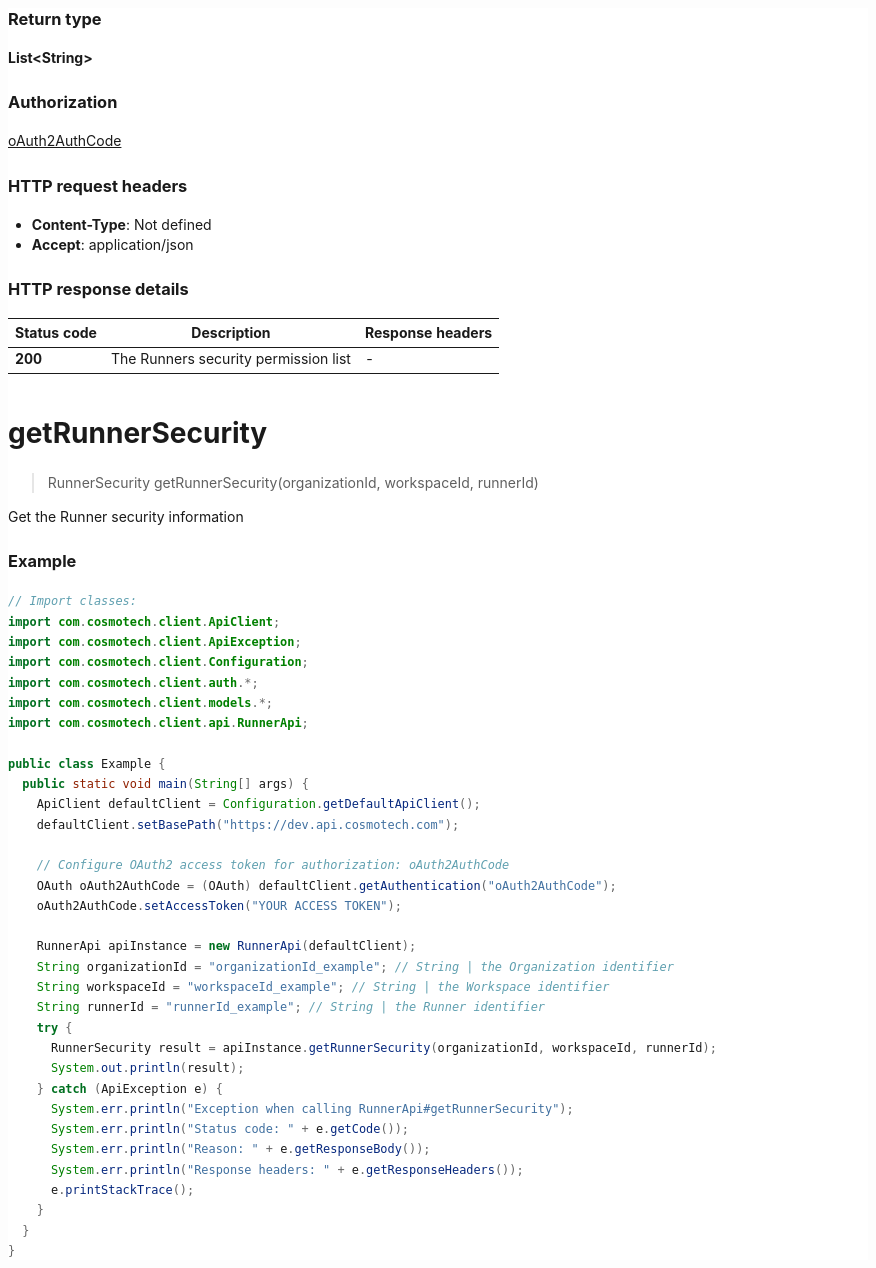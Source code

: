 ### Return type

**List&lt;String&gt;**

### Authorization

[oAuth2AuthCode](../README.md#oAuth2AuthCode)

### HTTP request headers

 - **Content-Type**: Not defined
 - **Accept**: application/json

### HTTP response details
| Status code | Description | Response headers |
|-------------|-------------|------------------|
| **200** | The Runners security permission list |  -  |

<a id="getRunnerSecurity"></a>
# **getRunnerSecurity**
> RunnerSecurity getRunnerSecurity(organizationId, workspaceId, runnerId)

Get the Runner security information

### Example
```java
// Import classes:
import com.cosmotech.client.ApiClient;
import com.cosmotech.client.ApiException;
import com.cosmotech.client.Configuration;
import com.cosmotech.client.auth.*;
import com.cosmotech.client.models.*;
import com.cosmotech.client.api.RunnerApi;

public class Example {
  public static void main(String[] args) {
    ApiClient defaultClient = Configuration.getDefaultApiClient();
    defaultClient.setBasePath("https://dev.api.cosmotech.com");
    
    // Configure OAuth2 access token for authorization: oAuth2AuthCode
    OAuth oAuth2AuthCode = (OAuth) defaultClient.getAuthentication("oAuth2AuthCode");
    oAuth2AuthCode.setAccessToken("YOUR ACCESS TOKEN");

    RunnerApi apiInstance = new RunnerApi(defaultClient);
    String organizationId = "organizationId_example"; // String | the Organization identifier
    String workspaceId = "workspaceId_example"; // String | the Workspace identifier
    String runnerId = "runnerId_example"; // String | the Runner identifier
    try {
      RunnerSecurity result = apiInstance.getRunnerSecurity(organizationId, workspaceId, runnerId);
      System.out.println(result);
    } catch (ApiException e) {
      System.err.println("Exception when calling RunnerApi#getRunnerSecurity");
      System.err.println("Status code: " + e.getCode());
      System.err.println("Reason: " + e.getResponseBody());
      System.err.println("Response headers: " + e.getResponseHeaders());
      e.printStackTrace();
    }
  }
}
```

